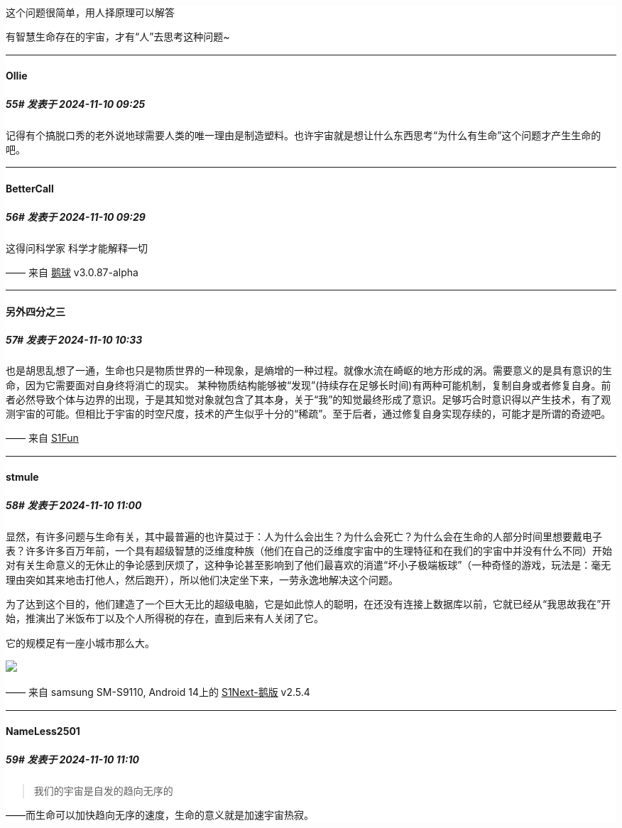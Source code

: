 这个问题很简单，用人择原理可以解答

有智慧生命存在的宇宙，才有“人”去思考这种问题~


*****

####  Ollie  
##### 55#       发表于 2024-11-10 09:25

记得有个搞脱口秀的老外说地球需要人类的唯一理由是制造塑料。也许宇宙就是想让什么东西思考“为什么有生命”这个问题才产生生命的吧。

*****

####  BetterCall  
##### 56#       发表于 2024-11-10 09:29

这得问科学家 科学才能解释一切

—— 来自 [鹅球](https://www.pgyer.com/xfPejhuq) v3.0.87-alpha


*****

####  另外四分之三  
##### 57#       发表于 2024-11-10 10:33

也是胡思乱想了一通，生命也只是物质世界的一种现象，是熵增的一种过程。就像水流在崎岖的地方形成的涡。需要意义的是具有意识的生命，因为它需要面对自身终将消亡的现实。
某种物质结构能够被“发现”(持续存在足够长时间)有两种可能机制，复制自身或者修复自身。前者必然导致个体与边界的出现，于是其知觉对象就包含了其本身，关于“我”的知觉最终形成了意识。足够巧合时意识得以产生技术，有了观测宇宙的可能。但相比于宇宙的时空尺度，技术的产生似乎十分的“稀疏”。至于后者，通过修复自身实现存续的，可能才是所谓的奇迹吧。

—— 来自 [S1Fun](https://s1fun.koalcat.com)


*****

####  stmule  
##### 58#       发表于 2024-11-10 11:00

显然，有许多问题与生命有关，其中最普遍的也许莫过于：人为什么会出生？为什么会死亡？为什么会在生命的人部分时间里想要戴电子表？许多许多百万年前，一个具有超级智慧的泛维度种族（他们在自己的泛维度宇宙中的生理特征和在我们的宇宙中并没有什么不同）开始对有关生命意义的无休止的争论感到厌烦了，这种争论甚至影响到了他们最喜欢的消遣“坏小子极端板球”（一种奇怪的游戏，玩法是：毫无理由突如其来地击打他人，然后跑开），所以他们决定坐下来，一劳永逸地解决这个问题。

为了达到这个目的，他们建造了一个巨大无比的超级电脑，它是如此惊人的聪明，在还没有连接上数据库以前，它就已经从“我思故我在”开始，推演出了米饭布丁以及个人所得税的存在，直到后来有人关闭了它。

它的规模足有一座小城市那么大。

<img src="https://static.saraba1st.com/image/smiley/face2017/067.png" referrerpolicy="no-referrer">

—— 来自 samsung SM-S9110, Android 14上的 [S1Next-鹅版](https://github.com/ykrank/S1-Next/releases) v2.5.4


*****

####  NameLess2501  
##### 59#       发表于 2024-11-10 11:10

<blockquote>我们的宇宙是自发的趋向无序的</blockquote>
——而生命可以加快趋向无序的速度，生命的意义就是加速宇宙热寂。
